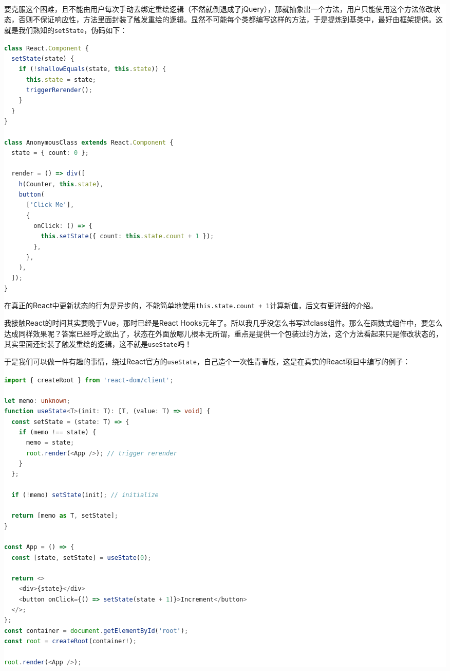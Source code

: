 要克服这个困难，且不能由用户每次手动去绑定重绘逻辑（不然就倒退成了jQuery），那就抽象出一个方法，用户只能使用这个方法修改状态，否则不保证响应性，方法里面封装了触发重绘的逻辑。显然不可能每个类都编写这样的方法，于是提炼到基类中，最好由框架提供。这就是我们熟知的`setState`，伪码如下：

```ts
class React.Component {
  setState(state) {
    if (!shallowEquals(state, this.state)) {
      this.state = state;
      triggerRerender();
    }
  }
}

class AnonymousClass extends React.Component {
  state = { count: 0 };

  render = () => div([
    h(Counter, this.state),
    button(
      ['Click Me'],
      {
        onClick: () => {
          this.setState({ count: this.state.count + 1 });
        },
      },
    ),
  ]);
}
```

在真正的React中更新状态的行为是异步的，不能简单地使用`this.state.count + 1`计算新值，[后文](#H704caeb6d4339f2b)有更详细的介绍。

我接触React的时间其实要晚于Vue，那时已经是React Hooks元年了。所以我几乎没怎么书写过class组件。那么在函数式组件中，要怎么达成同样效果呢？答案已经呼之欲出了，状态在外面放哪儿根本无所谓，重点是提供一个包装过的方法，这个方法看起来只是修改状态的，其实里面还封装了触发重绘的逻辑，这不就是`useState`吗！

于是我们可以做一件有趣的事情，绕过React官方的`useState`，自己造个一次性青春版，这是在真实的React项目中编写的例子：

```ts
import { createRoot } from 'react-dom/client';

let memo: unknown;
function useState<T>(init: T): [T, (value: T) => void] {
  const setState = (state: T) => {
    if (memo !== state) {
      memo = state;
      root.render(<App />); // trigger rerender
    }
  };

  if (!memo) setState(init); // initialize

  return [memo as T, setState];
}

const App = () => {
  const [state, setState] = useState(0);

  return <>
    <div>{state}</div>
    <button onClick={() => setState(state + 1)}>Increment</button>
  </>;
};
const container = document.getElementById('root');
const root = createRoot(container!);

root.render(<App />);
```